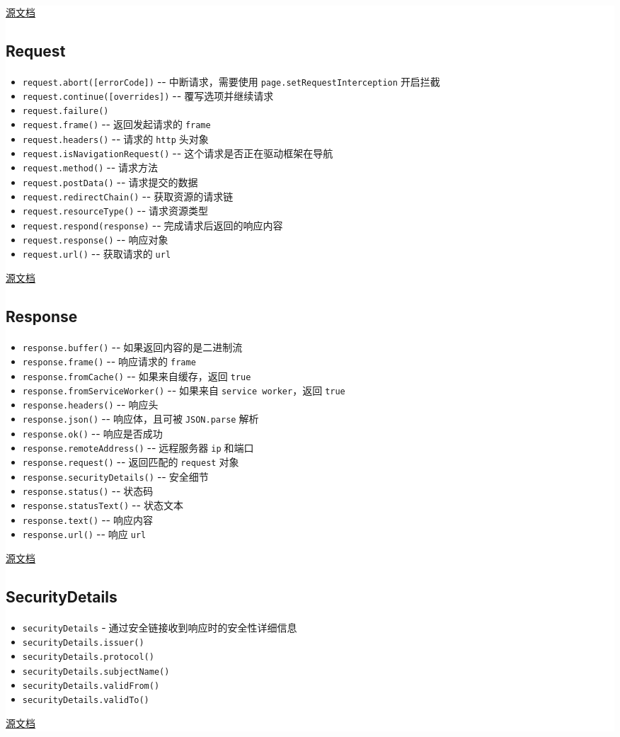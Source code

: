 [源文档](https://zhaoqize.github.io/puppeteer-api-zh_CN/#?product=Puppeteer&version=v13.6.0&show=api-class-ElementHandle)

## Request

- `request.abort([errorCode])` -- 中断请求，需要使用 `page.setRequestInterception` 开启拦截
- `request.continue([overrides])` -- 覆写选项并继续请求
- `request.failure()`
- `request.frame()` -- 返回发起请求的 `frame`
- `request.headers()` -- 请求的 `http` 头对象
- `request.isNavigationRequest()` -- 这个请求是否正在驱动框架在导航
- `request.method()` -- 请求方法
- `request.postData()` -- 请求提交的数据
- `request.redirectChain()` -- 获取资源的请求链
- `request.resourceType()` -- 请求资源类型
- `request.respond(response)` -- 完成请求后返回的响应内容
- `request.response()` -- 响应对象
- `request.url()` -- 获取请求的 `url`

[源文档](https://zhaoqize.github.io/puppeteer-api-zh_CN/#?product=Puppeteer&version=v13.6.0&show=api-class-Request)

## Response

- `response.buffer()` -- 如果返回内容的是二进制流
- `response.frame()` -- 响应请求的 `frame`
- `response.fromCache()` -- 如果来自缓存，返回 `true`
- `response.fromServiceWorker()` -- 如果来自 `service worker`，返回 `true`
- `response.headers()` -- 响应头
- `response.json()` -- 响应体，且可被 `JSON.parse` 解析
- `response.ok()` -- 响应是否成功
- `response.remoteAddress()` -- 远程服务器 `ip` 和端口
- `response.request()` -- 返回匹配的 `request` 对象
- `response.securityDetails()` -- 安全细节
- `response.status()` -- 状态码
- `response.statusText()` -- 状态文本
- `response.text()` -- 响应内容
- `response.url()` -- 响应 `url`

[源文档](https://zhaoqize.github.io/puppeteer-api-zh_CN/#?product=Puppeteer&version=v13.6.0&show=api-class-Response)

## SecurityDetails

- `securityDetails` - 通过安全链接收到响应时的安全性详细信息
- `securityDetails.issuer()`
- `securityDetails.protocol()`
- `securityDetails.subjectName()`
- `securityDetails.validFrom()`
- `securityDetails.validTo()`

[源文档](https://zhaoqize.github.io/puppeteer-api-zh_CN/#?product=Puppeteer&version=v13.6.0&show=api-class-SecurityDetails)
